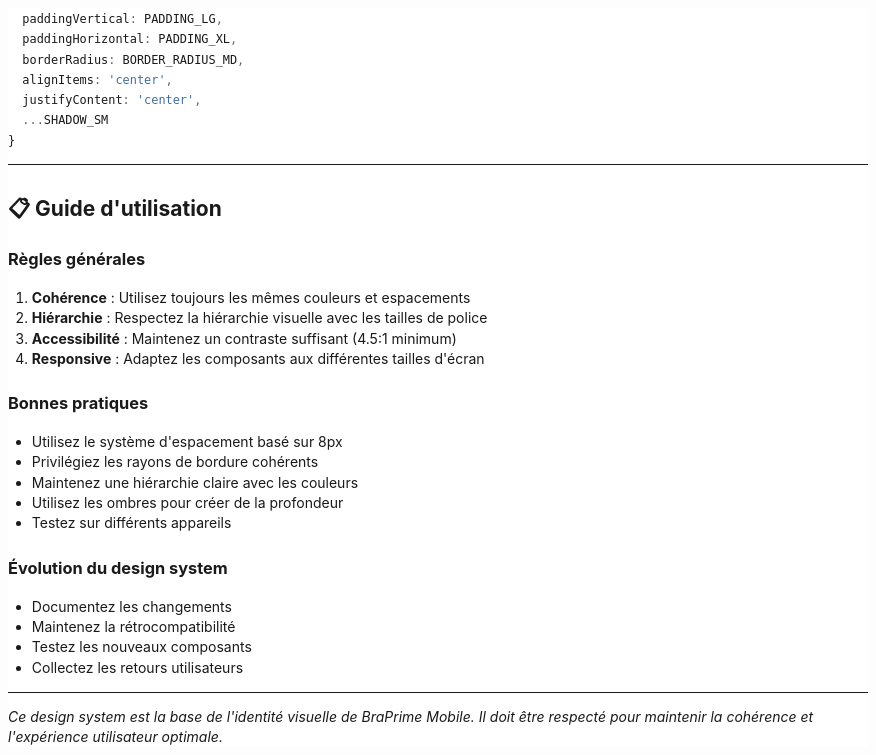 ```typescript
  paddingVertical: PADDING_LG,
  paddingHorizontal: PADDING_XL,
  borderRadius: BORDER_RADIUS_MD,
  alignItems: 'center',
  justifyContent: 'center',
  ...SHADOW_SM
}
```

---

## 📋 Guide d'utilisation

### Règles générales
1. **Cohérence** : Utilisez toujours les mêmes couleurs et espacements
2. **Hiérarchie** : Respectez la hiérarchie visuelle avec les tailles de police
3. **Accessibilité** : Maintenez un contraste suffisant (4.5:1 minimum)
4. **Responsive** : Adaptez les composants aux différentes tailles d'écran

### Bonnes pratiques
- Utilisez le système d'espacement basé sur 8px
- Privilégiez les rayons de bordure cohérents
- Maintenez une hiérarchie claire avec les couleurs
- Utilisez les ombres pour créer de la profondeur
- Testez sur différents appareils

### Évolution du design system
- Documentez les changements
- Maintenez la rétrocompatibilité
- Testez les nouveaux composants
- Collectez les retours utilisateurs

---

*Ce design system est la base de l'identité visuelle de BraPrime Mobile. Il doit être respecté pour maintenir la cohérence et l'expérience utilisateur optimale.* 